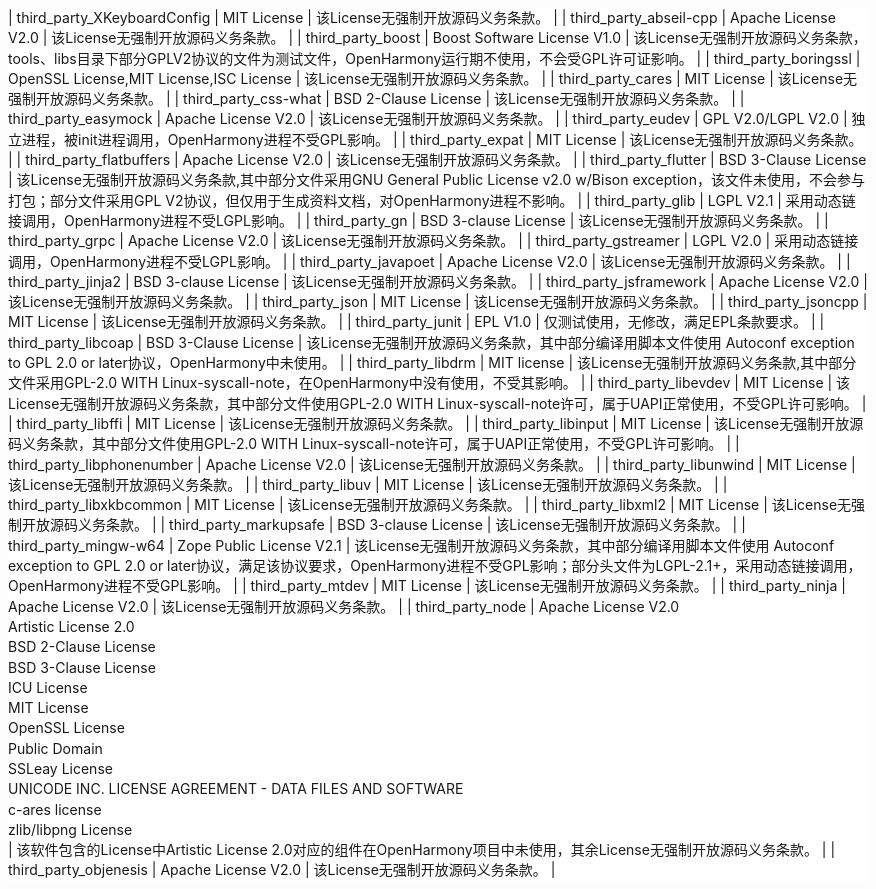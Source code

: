 | third_party_XKeyboardConfig | MIT License | 该License无强制开放源码义务条款。 |
| third_party_abseil-cpp | Apache License V2.0 | 该License无强制开放源码义务条款。 |
| third_party_boost | Boost Software License V1.0 | 该License无强制开放源码义务条款，tools、libs目录下部分GPLV2协议的文件为测试文件，OpenHarmony运行期不使用，不会受GPL许可证影响。 |
| third_party_boringssl | OpenSSL License,MIT License,ISC License | 该License无强制开放源码义务条款。 |
| third_party_cares | MIT License | 该License无强制开放源码义务条款。 |
| third_party_css-what | BSD 2-Clause License | 该License无强制开放源码义务条款。 |
| third_party_easymock | Apache License V2.0 | 该License无强制开放源码义务条款。 |
| third_party_eudev | GPL V2.0/LGPL V2.0 | 独立进程，被init进程调用，OpenHarmony进程不受GPL影响。 |
| third_party_expat | MIT License | 该License无强制开放源码义务条款。 |
| third_party_flatbuffers | Apache License V2.0 | 该License无强制开放源码义务条款。 |
| third_party_flutter | BSD 3-Clause License | 该License无强制开放源码义务条款,其中部分文件采用GNU General Public License v2.0 w/Bison exception，该文件未使用，不会参与打包；部分文件采用GPL V2协议，但仅用于生成资料文档，对OpenHarmony进程不影响。 |
| third_party_glib | LGPL V2.1 | 采用动态链接调用，OpenHarmony进程不受LGPL影响。 |
| third_party_gn | BSD 3-clause License | 该License无强制开放源码义务条款。 |
| third_party_grpc | Apache License V2.0 | 该License无强制开放源码义务条款。 |
| third_party_gstreamer | LGPL V2.0 | 采用动态链接调用，OpenHarmony进程不受LGPL影响。 |
| third_party_javapoet | Apache License V2.0 | 该License无强制开放源码义务条款。 |
| third_party_jinja2 | BSD 3-clause License | 该License无强制开放源码义务条款。 |
| third_party_jsframework | Apache License V2.0 | 该License无强制开放源码义务条款。 |
| third_party_json | MIT License | 该License无强制开放源码义务条款。 |
| third_party_jsoncpp | MIT License | 该License无强制开放源码义务条款。 |
| third_party_junit | EPL V1.0 | 仅测试使用，无修改，满足EPL条款要求。 |
| third_party_libcoap | BSD 3-Clause License | 该License无强制开放源码义务条款，其中部分编译用脚本文件使用 Autoconf exception to GPL 2.0 or later协议，OpenHarmony中未使用。 |
| third_party_libdrm | MIT license | 该License无强制开放源码义务条款,其中部分文件采用GPL-2.0 WITH Linux-syscall-note，在OpenHarmony中没有使用，不受其影响。 |
| third_party_libevdev | MIT License | 该License无强制开放源码义务条款，其中部分文件使用GPL-2.0 WITH Linux-syscall-note许可，属于UAPI正常使用，不受GPL许可影响。 |
| third_party_libffi | MIT License | 该License无强制开放源码义务条款。 |
| third_party_libinput | MIT License | 该License无强制开放源码义务条款，其中部分文件使用GPL-2.0 WITH Linux-syscall-note许可，属于UAPI正常使用，不受GPL许可影响。 |
| third_party_libphonenumber | Apache License V2.0 | 该License无强制开放源码义务条款。 |
| third_party_libunwind | MIT License | 该License无强制开放源码义务条款。 |
| third_party_libuv | MIT License | 该License无强制开放源码义务条款。 |
| third_party_libxkbcommon | MIT License | 该License无强制开放源码义务条款。 |
| third_party_libxml2 | MIT License | 该License无强制开放源码义务条款。 |
| third_party_markupsafe | BSD 3-clause License | 该License无强制开放源码义务条款。 |
| third_party_mingw-w64 | Zope Public License V2.1 | 该License无强制开放源码义务条款，其中部分编译用脚本文件使用 Autoconf exception to GPL 2.0 or later协议，满足该协议要求，OpenHarmony进程不受GPL影响；部分头文件为LGPL-2.1+，采用动态链接调用，OpenHarmony进程不受GPL影响。 |
| third_party_mtdev | MIT License | 该License无强制开放源码义务条款。 |
| third_party_ninja | Apache License V2.0 | 该License无强制开放源码义务条款。 |
| third_party_node | Apache License V2.0<br>Artistic License 2.0<br>BSD 2-Clause License<br>BSD 3-Clause License<br>ICU License<br>MIT License<br>OpenSSL License<br>Public Domain<br>SSLeay License<br>UNICODE INC. LICENSE AGREEMENT - DATA FILES AND SOFTWARE<br>c-ares license<br>zlib/libpng License<br> | 该软件包含的License中Artistic License 2.0对应的组件在OpenHarmony项目中未使用，其余License无强制开放源码义务条款。 |
| third_party_objenesis | Apache License V2.0 | 该License无强制开放源码义务条款。 |